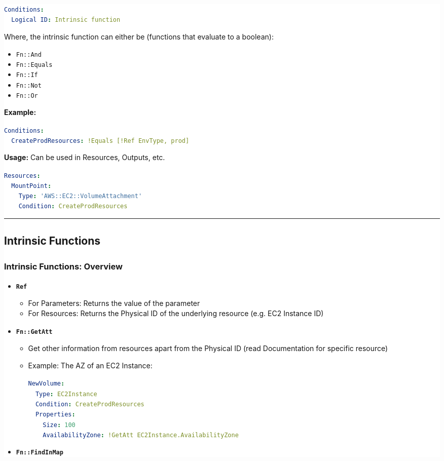 ```yml
Conditions:
  Logical ID: Intrinsic function
```

Where, the intrinsic function can either be (functions that evaluate to a boolean):

- `Fn::And`
- `Fn::Equals`
- `Fn::If`
- `Fn::Not`
- `Fn::Or`

**Example:**

```yml
Conditions:
  CreateProdResources: !Equals [!Ref EnvType, prod]
```

**Usage:** Can be used in Resources, Outputs, etc.

```yml
Resources:
  MountPoint:
    Type: 'AWS::EC2::VolumeAttachment'
    Condition: CreateProdResources
```

---

## Intrinsic Functions

### Intrinsic Functions: Overview

- **`Ref`**

  - For Parameters: Returns the value of the parameter
  - For Resources: Returns the Physical ID of the underlying resource (e.g. EC2 Instance ID)

- **`Fn::GetAtt`**

  - Get other information from resources apart from the Physical ID (read Documentation for specific resource)
  - Example: The AZ of an EC2 Instance:

    ```yml
    NewVolume:
      Type: EC2Instance
      Condition: CreateProdResources
      Properties:
        Size: 100
        AvailabilityZone: !GetAtt EC2Instance.AvailabilityZone
    ```

- **`Fn::FindInMap`**
